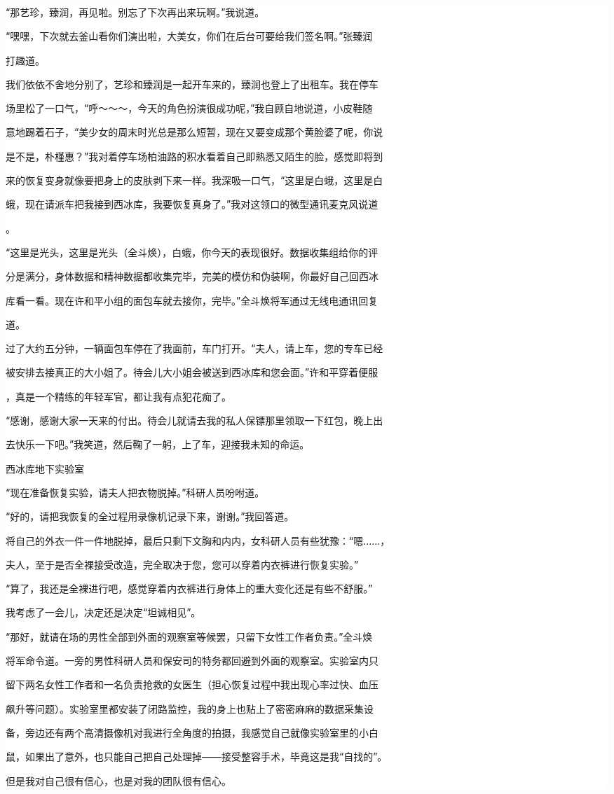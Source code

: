 “那艺珍，臻润，再见啦。别忘了下次再出来玩啊。”我说道。

“嘿嘿，下次就去釜山看你们演出啦，大美女，你们在后台可要给我们签名啊。”张臻润

打趣道。

我们依依不舍地分别了，艺珍和臻润是一起开车来的，臻润也登上了出租车。我在停车

场里松了一口气，“呼～～～，今天的角色扮演很成功呢，”我自顾自地说道，小皮鞋随

意地踢着石子，“美少女的周末时光总是那么短暂，现在又要变成那个黄脸婆了呢，你说

是不是，朴槿惠？”我对着停车场柏油路的积水看着自己即熟悉又陌生的脸，感觉即将到

来的恢复变身就像要把身上的皮肤剥下来一样。我深吸一口气，“这里是白蛾，这里是白

蛾，现在请派车把我接到西冰库，我要恢复真身了。”我对这领口的微型通讯麦克风说道

。

“这里是光头，这里是光头（全斗焕），白蛾，你今天的表现很好。数据收集组给你的评

分是满分，身体数据和精神数据都收集完毕，完美的模仿和伪装啊，你最好自己回西冰

库看一看。现在许和平小组的面包车就去接你，完毕。”全斗焕将军通过无线电通讯回复

道。

过了大约五分钟，一辆面包车停在了我面前，车门打开。“夫人，请上车，您的专车已经

被安排去接真正的大小姐了。待会儿大小姐会被送到西冰库和您会面。”许和平穿着便服

，真是一个精练的年轻军官，都让我有点犯花痴了。

“感谢，感谢大家一天来的付出。待会儿就请去我的私人保镖那里领取一下红包，晚上出

去快乐一下吧。”我笑道，然后鞠了一躬，上了车，迎接我未知的命运。

西冰库地下实验室

“现在准备恢复实验，请夫人把衣物脱掉。”科研人员吩咐道。

“好的，请把我恢复的全过程用录像机记录下来，谢谢。”我回答道。

将自己的外衣一件一件地脱掉，最后只剩下文胸和内内，女科研人员有些犹豫：“嗯……，

夫人，至于是否全裸接受改造，完全取决于您，您可以穿着内衣裤进行恢复实验。”

“算了，我还是全裸进行吧，感觉穿着内衣裤进行身体上的重大变化还是有些不舒服。”

我考虑了一会儿，决定还是决定“坦诚相见”。

“那好，就请在场的男性全部到外面的观察室等候罢，只留下女性工作者负责。”全斗焕

将军命令道。一旁的男性科研人员和保安司的特务都回避到外面的观察室。实验室内只

留下两名女性工作者和一名负责抢救的女医生（担心恢复过程中我出现心率过快、血压

飙升等问题）。实验室里都安装了闭路监控，我的身上也贴上了密密麻麻的数据采集设

备，旁边还有两个高清摄像机对我进行全角度的拍摄，我感觉自己就像实验室里的小白

鼠，如果出了意外，也只能自己把自己处理掉——接受整容手术，毕竟这是我“自找的”。

但是我对自己很有信心，也是对我的团队很有信心。
